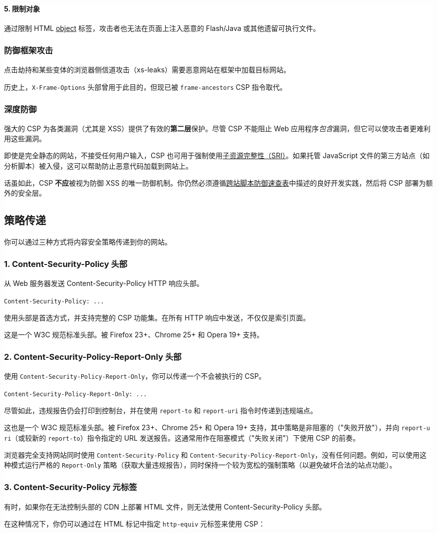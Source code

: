 #### 5. 限制对象

通过限制 HTML [object](https://developer.mozilla.org/en-US/docs/Web/HTML/Element/object) 标签，攻击者也无法在页面上注入恶意的 Flash/Java 或其他遗留可执行文件。

### 防御框架攻击

点击劫持和某些变体的浏览器侧信道攻击（xs-leaks）需要恶意网站在框架中加载目标网站。

历史上，`X-Frame-Options` 头部曾用于此目的，但现已被 `frame-ancestors` CSP 指令取代。

### 深度防御

强大的 CSP 为各类漏洞（尤其是 XSS）提供了有效的**第二层**保护。尽管 CSP 不能阻止 Web 应用程序*包含*漏洞，但它可以使攻击者更难利用这些漏洞。

即使是完全静态的网站，不接受任何用户输入，CSP 也可用于强制使用[子资源完整性（SRI）](https://developer.mozilla.org/en-US/docs/Web/Security/Subresource_Integrity)。如果托管 JavaScript 文件的第三方站点（如分析脚本）被入侵，这可以帮助防止恶意代码加载到网站上。

话虽如此，CSP **不应**被视为防御 XSS 的唯一防御机制。你仍然必须遵循[跨站脚本防御速查表](Cross_Site_Scripting_Prevention_Cheat_Sheet.md)中描述的良好开发实践，然后将 CSP 部署为额外的安全层。

## 策略传递

你可以通过三种方式将内容安全策略传递到你的网站。

### 1. Content-Security-Policy 头部

从 Web 服务器发送 Content-Security-Policy HTTP 响应头部。

```text
Content-Security-Policy: ...
```

使用头部是首选方式，并支持完整的 CSP 功能集。在所有 HTTP 响应中发送，不仅仅是索引页面。

这是一个 W3C 规范标准头部。被 Firefox 23+、Chrome 25+ 和 Opera 19+ 支持。

### 2. Content-Security-Policy-Report-Only 头部

使用 `Content-Security-Policy-Report-Only`，你可以传递一个不会被执行的 CSP。

```text
Content-Security-Policy-Report-Only: ...
```

尽管如此，违规报告仍会打印到控制台，并在使用 `report-to` 和 `report-uri` 指令时传递到违规端点。

这也是一个 W3C 规范标准头部。被 Firefox 23+、Chrome 25+ 和 Opera 19+ 支持，其中策略是非阻塞的（"失败开放"），并向 `report-uri`（或较新的 `report-to`）指令指定的 URL 发送报告。这通常用作在阻塞模式（"失败关闭"）下使用 CSP 的前奏。

浏览器完全支持网站同时使用 `Content-Security-Policy` 和 `Content-Security-Policy-Report-Only`，没有任何问题。例如，可以使用这种模式运行严格的 `Report-Only` 策略（获取大量违规报告），同时保持一个较为宽松的强制策略（以避免破坏合法的站点功能）。

### 3. Content-Security-Policy 元标签

有时，如果你在无法控制头部的 CDN 上部署 HTML 文件，则无法使用 Content-Security-Policy 头部。

在这种情况下，你仍可以通过在 HTML 标记中指定 `http-equiv` 元标签来使用 CSP：
